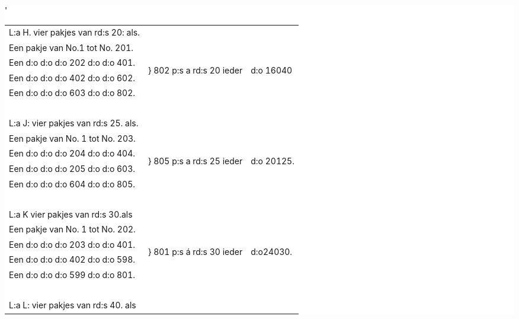 '<table>
  <tbody>
    <tr>
      <td>L:a H. vier pakjes van rd:s 20: als.</td>
    </tr>
    <tr>
      <td>Een pakje van No.1 tot No. 201.</td>
      <td rowspan='4' style='vertical-align: middle;'>} 802 p:s a rd:s 20 ieder</td>
      <td rowspan='4' style='vertical-align: middle;'>d:o 16040</td>
    </tr>
    <tr>
      <td>Een d:o d:o d:o 202 d:o d:o 401.</td>
    </tr>
    <tr>
      <td>Een d:o d:o d:o 402 d:o d:o 602.</td>
    </tr>
    <tr>
      <td>Een d:o d:o d:o 603 d:o d:o 802.</td>
    </tr>
    <tr>
      <td>&nbsp;</td>
    </tr>
    <tr>
      <td>L:a J: vier pakjes van rd:s 25. als.</td>
    </tr>
    <tr>
      <td>Een pakje van No. 1 tot No. 203.</td>
      <td rowspan='4' style='vertical-align: middle;'>} 805 p:s a rd:s 25 ieder</td>
      <td rowspan='4' style='vertical-align: middle;'>d:o 20125.</td>
    </tr>
    <tr>
      <td>Een d:o d:o d:o 204 d:o d:o 404.</td>
    </tr>
    <tr>
      <td>Een d:o d:o d:o 205 d:o d:o 603.</td>
    </tr>
    <tr>
      <td>Een d:o d:o d:o 604 d:o d:o 805.</td>
    </tr>
    <tr>
      <td>&nbsp;</td>
    </tr>
    <tr>
      <td>L:a K vier pakjes van rd:s 30.als</td>
    </tr>
    <tr>
      <td>Een pakje van No. 1 tot No. 202.</td>
      <td rowspan='4' style='vertical-align: middle;'>} 801 p:s á rd:s 30 ieder</td>
      <td rowspan='4' style='vertical-align: middle;'>d:o24030.</td>
    </tr>
    <tr>
      <td>Een d:o d:o d:o 203 d:o d:o 401.</td>
    </tr>
    <tr>
      <td>Een d:o d:o d:o 402 d:o d:o 598.</td>
    </tr>
    <tr>
      <td>Een d:o d:o d:o 599 d:o d:o 801.</td>
    </tr>
    <tr>
      <td>&nbsp;</td>
    </tr>
    <tr>
      <td>L:a L: vier pakjes van rd:s 40. als</td>
